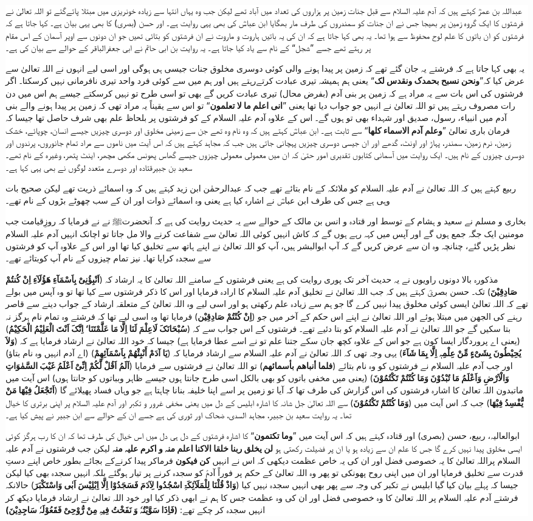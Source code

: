 عبداللہ بن عمرؓ کہتے ہیں کہ آدم علیہ السلام سے قبل جنات زمین پر ہزاروں کی تعداد میں آباد تھے لیکن جب وہ یہاں انتہا سے زیادہ خونریزی میں مبتلا پائےگئے تو اللہ تعالیٰ نے فرشتوں کا ایک گروہ زمین پر بھیجا جس نے ان جنات کو سمندروں کی طرف مار بھگایا ابن عباسؓ کی بھی یہی روایت ہے۔ اور حسن (بصری) کا بھی یہی بیان ہے۔ کہا جاتا ہے کہ فرشتوں کو ان باتوں کا علم لوح محفوظ سے ہوا تھا۔ یہ بھی کہا جاتا ہے کہ ان کی یہ باتیں ہاروت و ماروت نے ان فرشتوں کو بتائی تھیں جو ان دونوں سے اوپر آسمان کے اس مقام پر رہتے تھے جسے ”شجل“ کے نام سے یاد کیا جاتا ہے۔ یہ روایت بن ابی حاتم نے ابی جعفرالباقر کے حوالے سے بیان کی ہے۔ 

یہ بھی کہا جاتا ہے کہ فرشتے یہ جان گئے تھے کہ زمین پر پیدا ہونے والی کوئی دوسری مخلوق جنات جیسی ہی ہوگی اور اسی لیے انہوں نے اللہ تعالیٰ سے عرض کیا کہ”**ونحن نسبح بحمدک ونقدس لک**“ یعنی ہم ہمیشہ تیری عبادت کرتےرہتے ہیں اور ہم میں سے کوئی فرد واحد تیری نافرمانی نہیں کرسکتا۔ اگر فرشتوں کی اس بات سے یہ مراد ہے کہ زمین پر بنی آدم (بفرض محال) تیری عبادت کریں گے بھی تو اسی طرح تو نہیں کرسکتے جیسے ہم اس میں دن رات مصروف رہتے ہیں تو اللہ تعالیٰ نے انہیں جو جواب دیا تھا یعنی ”**انی اعلم ما لا تعلمون**“ تو اس سے یقیناً یہ مراد تھی کہ زمین پر پیدا ہونے والے بنی آدم میں انبیاء، رسول، صدیق اور شہداء بھی تو ہوں گے۔ اس کے علاوہ آدم علیہ السلام کے کو فرشتوں پر بلحاظ علم بھی شرف حاصل تھا جیسا کہ فرمان باری تعالیٰ ”**وعلم آدم الاسماء کلھا**“ سے ثابت ہے۔ ابن عباسؓ کہتے ہیں کہ وہ نام وہ تھے جن سے زمینی مخلوق اور دوسری چیزیں جیسے انسان، چوپائے، خشک زمین، نرم زمین، سمندر، پہاڑ اور اونٹ، گدھے اور ان جیسی دوسری چیزیں پہچانی جاتی ہیں جب کہ مجاہد کہتے ہیں کہ اس آیت میں ناموں سے مراد تمام جانوروں، پرندوں اور دوسری چیزوں کے نام ہیں۔ ایک روایت میں آسمانی کتابوں تقدیری امور حتیٰ کہ ان میں معمولی معمولی چیزوں جیسے گھاس پھونس مکھی مچھر، اینٹ پتھر، وغیرہ کے نام تھے۔ سعید بن جبیرقتادہ اور دوسرے متعدد لوگوں نے بھی یہی کہا ہے۔ 

ربیع کہتے ہیں کہ اللہ تعالیٰ نے آدم علیہ السلام کو ملائکہ کے نام بتائے تھے جب کہ عبدالرحمٰن ابن زید کہتے ہیں کہ وہ اسمائے ذریت تھے لیکن صحیح بات وہی ہے جس کی طرف ابن عباسؓ نے اشارہ کیا ہے یعنی وہ اسمائے ذوات اور ان کے سب چھوٹے بڑوں کے نام تھے۔

بخاری و مسلم نے سعید و ہشام کے توسط اور قتادہ و انس بن مالک کے حوالے سے یہ حدیث روایت کی ہے کہ آنحضرتﷺ نے نے فرمایا کہ روزِقیامت جب مومنین ایک جگہ جمع ہوں گے اور آپس میں کہہ رہے ہوں گے کہ کاش انہیں کوئی اللہ تعالیٰ سے شفاعت کرنے والا مل جاتا تو اچانک انہیں آدم علیہ السلام نظر پڑیں گئے، چنانچہ وہ ان سے عرض کریں گے کہ آپ ابوالبشر ہیں، آپ کو اللہ تعالیٰ نے اپنے ہاتھ سے تخلیق کیا تھا اور اس کے علاوہ آپ کو فرشتوں سے سجدہ کرایا تھا۔ نیز تمام چیزوں کے نام آپ کوبتائے تھے۔

مذکورہ بالا دونوں راویوں نے یہ حدیث آخر تک پوری روایت کی ہے یعنی فرشتوں کے سامنے اللہ تعالیٰ کا یہ ارشاد کہ (**اَنْبِؤُنِیْ بِاَسْمَآءِ ھَؤُلَآءِ اِنْ کُنتُمْ صَادِقِیْنَ**) تک۔ حسن بصریؒ کہتے ہیں کہ جب اللہ تعالیٰ نے تخلیق آدم علیہ السلام کا ارادہ فرمایا اور اس کا ذکر فرشتوں سے کیا تھا تو وہ آپس میں بولے تھے کہ اللہ تعالیٰ ایسی کوئی مخلوق پیدا نہیں کرے گا جو ہم سے زیادہ علم رکھتی ہو اور اسی لیے وہ اللہ تعالیٰ کے متعلقہ ارشاد کے جواب دینے سے قاصر رہنے کی الجھن میں مبتلا ہوئے اور اللہ تعالیٰ نے اپنے اس حکم کے آخر میں جو (**اِنْ کُنْتُمْ صَادِقِیْن**) فرمایا تھا وہ اسی لیے تھا کہ فرشتے وہ تمام نام ہرگز نہ بتا سکیں گے جو اللہ تعالیٰ نے آدم علیہ السلام کو بتا دئیے تھے۔ فرشتوں کے اس جواب سے کہ (**سُبْحَانَکَ لَاعِلْمَ لَنَا اِلَّا مَا عَلَّمْتَنَا‘ اِنَّکَ اَنْتَ الْعَلِیْمُ الْحَکِیْمُ**) (یعنی اے پروردگار ایسا کون ہے جو اس کے علاوہ کچھ جان سکے جتنا علم تو نے اسے عطا فرمایا ہے) جیسا کہ خود اللہ تعالیٰ نے ارشاد فرمایا ہے کہ (**وَلاَ یُحِیْطُونَ بِشَیْءٍ مِّنْ عِلْمِہٖ اِلَّا بِمَا شَآءَ**) یہی وجہ تھی کہ اللہ تعالیٰ نے آدم علیہ السلام سے ارشاد فرمایا کہ (**یَا آدَمْ أَنْبِئْھُمْ بِاَسْمَآئِھِمْ**) (اے آدم انہیں وہ نام بتاؤ) اور جب آدم علیہ السلام نے فرشتوں کو وہ نام بتائے (**فلما أنباھم بأسمائھم**) تو اللہ تعالیٰ نے فرشتوں سے فرمایا (**اَلَمُ اَقُلْ لَّکُمْ اِنِّیْ اَعْلَمُ غَیْبَ السَّمٰوَاتِ وَالْاَرْضِ وَاَعْلَمُ مَا تُبْدُوْنَ وَمَا کُنْتُمْ تَکْتُمُوْنَ**) (یعنی میں مخفی باتوں کو بھی بالکل اسی طرح جانتا ہوں جیسے ظاہر وبباتوں کو جانتا ہوں) اس آیت میں ماتبدون اللہ تعالیٰ کا اشارہ فرشتوں کی اس گزارش کی طرف تھا کہ آیا تو زمین پر اسے اپنا خلیفہ بنانا چاہتا ہے جو وہاں فساد پھیلائے گا (**اَتَجْعَلُ فِیْھَا مَنْ یُّفْسِدُ فِیْھَا**) جب کہ اس آیت میں (**وَمَا کُنْتُمْ تَکْتُمُوْنَ**) سے اللہ تعالیٰ جل شانہ کا اشارہ ابلیس کے دل میں یعنی مخفی غرور و تکبر اور آدم علیہ السلام پر اپنی برتری کا خیال تھا۔ یہ روایت سعید بن جبیر، مجاہد السدی، ضحاک اور ثوری کی ہے جسے ان کے حوالے سے ابن جبیر نے پیش کیا ہے۔

ابوالعالیہ، ربیع، حسن (بصری) اور قتادہ کہتے ہیں کہ اس آیت میں ”**وما تکتمون**“ کا اشارہ فرشتوں کے دل ہی دل میں اس خیال کی طرف تھا کہ ان کا رب ہرگز کوئی ایسی مخلوق پیدا نہیں کرے گا جس کا علم ان سے زیادہ ہو یا ان پر فضیلت رکھتی ہو **لن یخلق ربنا خلقا الاکنا اعلم منہ و اکرم علیہ منہ** لیکن جب فرشتوں نے آدم علیہ السلام پراللہ تعالیٰ کا یہ خصوصی فضل اور ان کی یہ خاص عظمت دیکھی کہ اس نے انہیں **کن فیکون** فرماکر پیدا کرنےکے بجائے بطور خاص اپنے دستِ قدرت سے تخلیق فرمایا اور ان میں اپنی روح پھونکی تو پھر وہ اللہ تعالیٰ کے حکم پر فوراً آدمؑ کو سجدہ کرنے پر تیار ہوگئے بلکہ انہیں سجدہ بھی کیا لیکن جیسا کہ پہلے بیان کیا گیا ابلیس نے تکبر کی وجہ سے پھر بھی انہیں سجدہ نہیں کیا (**وَاذْ قُلْنَا لِلْمَلَآئِکَۃِ اسْجُدُوا لِآدَمَ فَسَجَدُوْا اِلَّا اِبْلِیْسَ اَبٰی وَاسْتَکْبَرَ**) حالانکہ فرشتے آدم علیہ السلام پر اللہ تعالیٰ کا وہ خصوصی فضل اور ان کی وہ عظمت جس کا ہم نے ابھی ذکر کیا اور خود اللہ تعالیٰ نے ارشاد فرمایا دیکھ کر انہیں سجدہ کر چکے تھے: **(فَاِذَا سَوَّیْتُہٗ وَ نَفَخْتُ فِیہِ مِنْ رُّوْحِیْ فَقَعُوْلَہٗ سَاجِدِیْنَ)**
